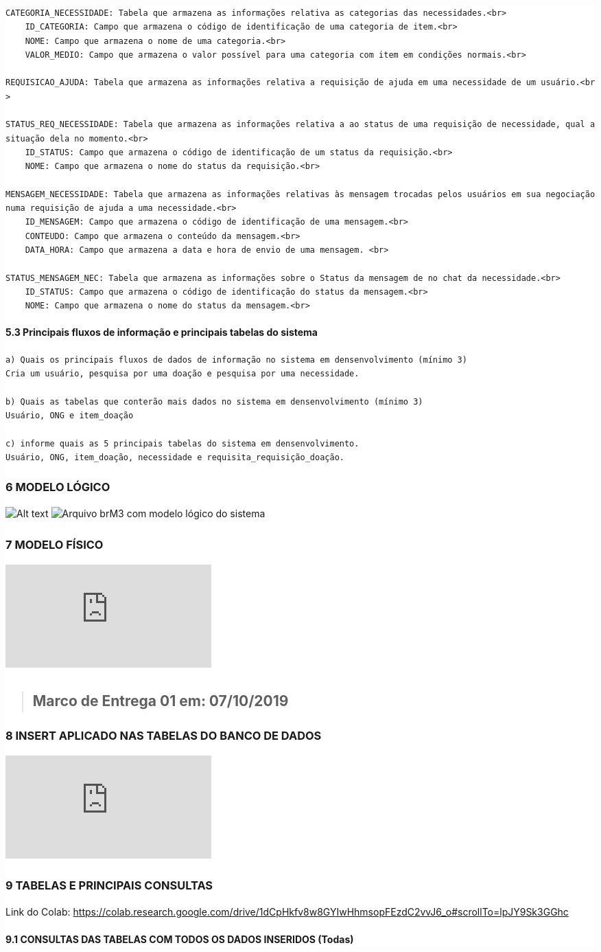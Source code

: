     CATEGORIA_NECESSIDADE: Tabela que armazena as informações relativa as categorias das necessidades.<br>
        ID_CATEGORIA: Campo que armazena o código de identificação de uma categoria de item.<br>
        NOME: Campo que armazena o nome de uma categoria.<br>
        VALOR_MEDIO: Campo que armazena o valor possível para uma categoria com item em condições normais.<br>
        
    REQUISICAO_AJUDA: Tabela que armazena as informações relativa a requisição de ajuda em uma necessidade de um usuário.<br>
    
    STATUS_REQ_NECESSIDADE: Tabela que armazena as informações relativa a ao status de uma requisição de necessidade, qual a situação dela no momento.<br>
        ID_STATUS: Campo que armazena o código de identificação de um status da requisição.<br>
        NOME: Campo que armazena o nome do status da requisição.<br>
   
    MENSAGEM_NECESSIDADE: Tabela que armazena as informações relativas às mensagem trocadas pelos usuários em sua negociação numa requisição de ajuda a uma necessidade.<br>
        ID_MENSAGEM: Campo que armazena o código de identificação de uma mensagem.<br>
        CONTEUDO: Campo que armazena o conteúdo da mensagem.<br>
        DATA_HORA: Campo que armazena a data e hora de envio de uma mensagem. <br>
    
    STATUS_MENSAGEM_NEC: Tabela que armazena as informações sobre o Status da mensagem de no chat da necessidade.<br>
        ID_STATUS: Campo que armazena o código de identificação do status da mensagem.<br>
        NOME: Campo que armazena o nome do status da mensagem.<br>

#### 5.3 Principais fluxos de informação e principais tabelas do sistema     
    a) Quais os principais fluxos de dados de informação no sistema em densenvolvimento (mínimo 3)
    Cria um usuário, pesquisa por uma doação e pesquisa por uma necessidade.
    
    b) Quais as tabelas que conterão mais dados no sistema em densenvolvimento (mínimo 3)
    Usuário, ONG e item_doação
    
    c) informe quais as 5 principais tabelas do sistema em densenvolvimento.
    Usuário, ONG, item_doação, necessidade e requisita_requisição_doação.
    

### 6	MODELO LÓGICO<br>
![Alt text](https://github.com/appdoacoes/trabalho_bd1/blob/master/images/logico.png "Modelo Conceitual")
![Arquivo brM3 com modelo lógico do sistema](https://github.com/appdoacoes/trabalho_bd1/blob/master/arquivos/logicobrM3 "Modelo físico")<br>

### 7	MODELO FÍSICO<br>
![Arquivo SQL com modelo físico do sistema](https://github.com/appdoacoes/trabalho_bd1/blob/master/arquivos/fisico_atualizadov3.sql "Modelo físico")<br>
        
>## Marco de Entrega 01 em: 07/10/2019<br>
        
### 8	INSERT APLICADO NAS TABELAS DO BANCO DE DADOS<br>
![Arquivo SQL com inserts](https://github.com/appdoacoes/trabalho_bd1/blob/master/arquivos/inserts.sql "Inserts aplicados")<br>


### 9	TABELAS E PRINCIPAIS CONSULTAS<br>
Link do Colab: https://colab.research.google.com/drive/1dCpHkfv8w8GYIwHhmsopFEzdC2vvJ6_o#scrollTo=lpJY9Sk3GGhc
#### 9.1	CONSULTAS DAS TABELAS COM TODOS OS DADOS INSERIDOS (Todas) <br>

